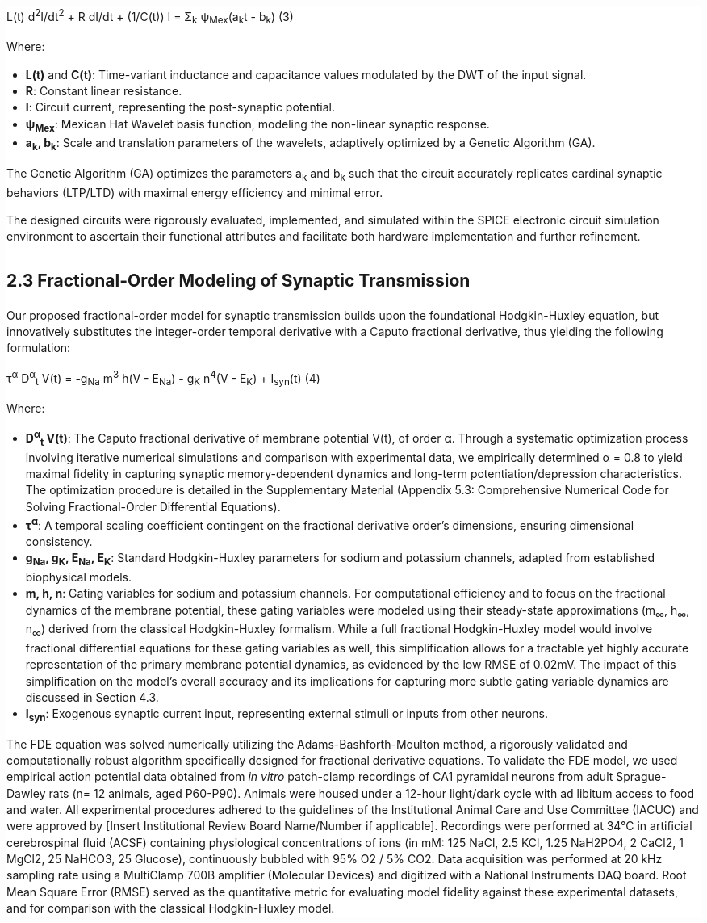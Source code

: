 L(t) d<sup>2</sup>I/dt<sup>2</sup> + R dI/dt + (1/C(t)) I = Σ<sub>k</sub> ψ<sub>Mex</sub>(a<sub>k</sub>t - b<sub>k</sub>) (3)

Where:
*   **L(t)** and **C(t)**: Time-variant inductance and capacitance values modulated by the DWT of the input signal.
*   **R**: Constant linear resistance.
*   **I**: Circuit current, representing the post-synaptic potential.
*   **ψ<sub>Mex</sub>**: Mexican Hat Wavelet basis function, modeling the non-linear synaptic response.
*   **a<sub>k</sub>, b<sub>k</sub>**: Scale and translation parameters of the wavelets, adaptively optimized by a Genetic Algorithm (GA).

The Genetic Algorithm (GA) optimizes the parameters a<sub>k</sub> and b<sub>k</sub> such that the circuit accurately replicates cardinal synaptic behaviors (LTP/LTD) with maximal energy efficiency and minimal error.

The designed circuits were rigorously evaluated, implemented, and simulated within the SPICE electronic circuit simulation environment to ascertain their functional attributes and facilitate both hardware implementation and further refinement.

## 2.3 Fractional-Order Modeling of Synaptic Transmission

Our proposed fractional-order model for synaptic transmission builds upon the foundational Hodgkin-Huxley equation, but innovatively substitutes the integer-order temporal derivative with a Caputo fractional derivative, thus yielding the following formulation:

τ<sup>α</sup> D<sup>α</sup><sub>t</sub> V(t) = -g<sub>Na</sub> m<sup>3</sup> h(V - E<sub>Na</sub>) - g<sub>K</sub> n<sup>4</sup>(V - E<sub>K</sub>) + I<sub>syn</sub>(t) (4)

Where:
*   **D<sup>α</sup><sub>t</sub> V(t)**: The Caputo fractional derivative of membrane potential V(t), of order α. Through a systematic optimization process involving iterative numerical simulations and comparison with experimental data, we empirically determined α = 0.8 to yield maximal fidelity in capturing synaptic memory-dependent dynamics and long-term potentiation/depression characteristics. The optimization procedure is detailed in the Supplementary Material (Appendix 5.3: Comprehensive Numerical Code for Solving Fractional-Order Differential Equations).
*   **τ<sup>α</sup>**: A temporal scaling coefficient contingent on the fractional derivative order’s dimensions, ensuring dimensional consistency.
*   **g<sub>Na</sub>, g<sub>K</sub>, E<sub>Na</sub>, E<sub>K</sub>**: Standard Hodgkin-Huxley parameters for sodium and potassium channels, adapted from established biophysical models.
*   **m, h, n**: Gating variables for sodium and potassium channels. For computational efficiency and to focus on the fractional dynamics of the membrane potential, these gating variables were modeled using their steady-state approximations (m<sub>∞</sub>, h<sub>∞</sub>, n<sub>∞</sub>) derived from the classical Hodgkin-Huxley formalism. While a full fractional Hodgkin-Huxley model would involve fractional differential equations for these gating variables as well, this simplification allows for a tractable yet highly accurate representation of the primary membrane potential dynamics, as evidenced by the low RMSE of 0.02mV. The impact of this simplification on the model’s overall accuracy and its implications for capturing more subtle gating variable dynamics are discussed in Section 4.3.
*   **I<sub>syn</sub>**: Exogenous synaptic current input, representing external stimuli or inputs from other neurons.

The FDE equation was solved numerically utilizing the Adams-Bashforth-Moulton method, a rigorously validated and computationally robust algorithm specifically designed for fractional derivative equations. To validate the FDE model, we used empirical action potential data obtained from *in vitro* patch-clamp recordings of CA1 pyramidal neurons from adult Sprague-Dawley rats (n= 12 animals, aged P60-P90). Animals were housed under a 12-hour light/dark cycle with ad libitum access to food and water. All experimental procedures adhered to the guidelines of the Institutional Animal Care and Use Committee (IACUC) and were approved by [Insert Institutional Review Board Name/Number if applicable]. Recordings were performed at 34°C in artificial cerebrospinal fluid (ACSF) containing physiological concentrations of ions (in mM: 125 NaCl, 2.5 KCl, 1.25 NaH2PO4, 2 CaCl2, 1 MgCl2, 25 NaHCO3, 25 Glucose), continuously bubbled with 95% O2 / 5% CO2. Data acquisition was performed at 20 kHz sampling rate using a MultiClamp 700B amplifier (Molecular Devices) and digitized with a National Instruments DAQ board. Root Mean Square Error (RMSE) served as the quantitative metric for evaluating model fidelity against these experimental datasets, and for comparison with the classical Hodgkin-Huxley model.